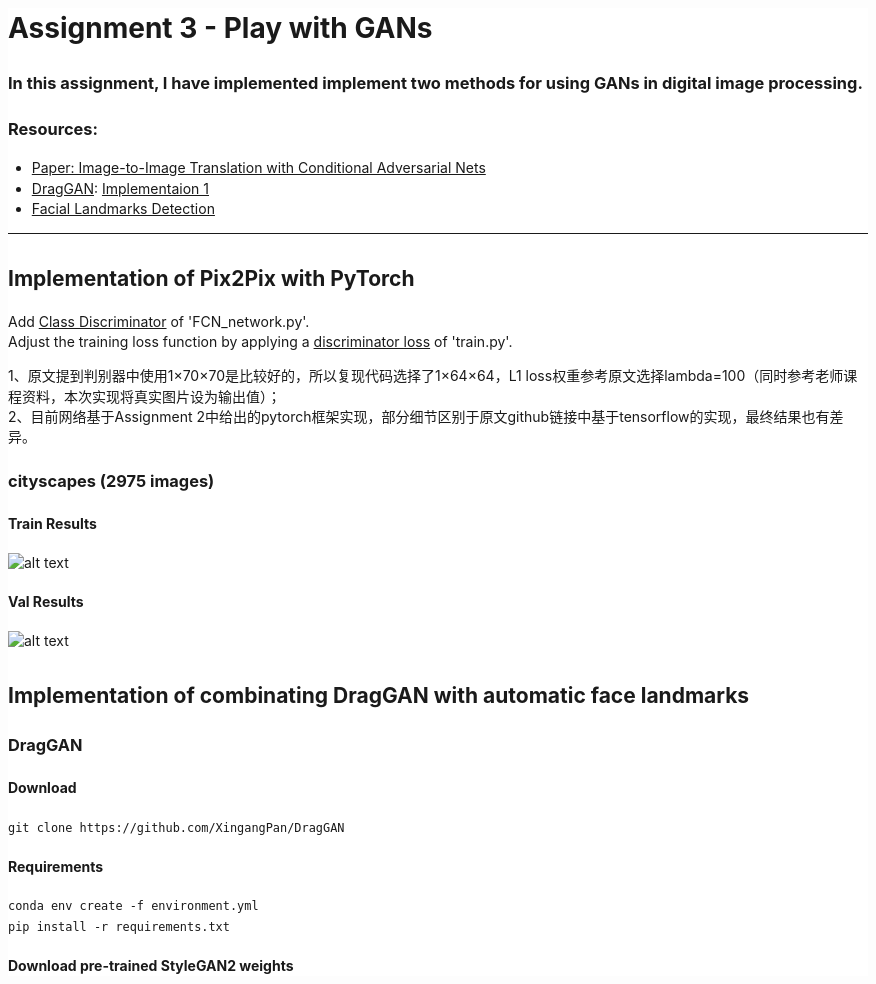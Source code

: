 # Assignment 3 - Play with GANs

### In this assignment, I have implemented implement two methods for using GANs in digital image processing.

### Resources:
- [Paper: Image-to-Image Translation with Conditional Adversarial Nets](https://phillipi.github.io/pix2pix/)
- [DragGAN](https://vcai.mpi-inf.mpg.de/projects/DragGAN/): [Implementaion 1](https://github.com/XingangPan/DragGAN)
- [Facial Landmarks Detection](https://github.com/1adrianb/face-alignment)

---

## Implementation of Pix2Pix with PyTorch

Add [Class Discriminator](Pix2Pix/FCN_network.py) of 'FCN_network.py'.  
Adjust the training loss function by applying a [discriminator loss](Pix2Pix/train.py) of 'train.py'.  

1、原文提到判别器中使用1&times;70&times;70是比较好的，所以复现代码选择了1&times;64&times;64，L1 loss权重参考原文选择lambda=100（同时参考老师课程资料，本次实现将真实图片设为输出值）；  
2、目前网络基于Assignment 2中给出的pytorch框架实现，部分细节区别于原文github链接中基于tensorflow的实现，最终结果也有差异。

### cityscapes (2975 images)
#### Train Results
<img src="pics/train_result.png" alt="alt text" width="800">

#### Val Results
<img src="pics/val_result.png" alt="alt text" width="800">

## Implementation of combinating DragGAN with automatic face landmarks

### DragGAN
#### Download

```setup
git clone https://github.com/XingangPan/DragGAN
```

#### Requirements

```setup
conda env create -f environment.yml
pip install -r requirements.txt
```

#### Download pre-trained StyleGAN2 weights
